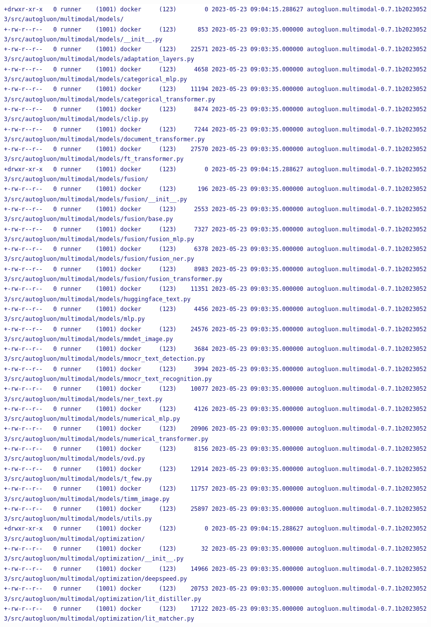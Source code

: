 ```diff
+drwxr-xr-x   0 runner    (1001) docker     (123)        0 2023-05-23 09:04:15.288627 autogluon.multimodal-0.7.1b20230523/src/autogluon/multimodal/models/
+-rw-r--r--   0 runner    (1001) docker     (123)      853 2023-05-23 09:03:35.000000 autogluon.multimodal-0.7.1b20230523/src/autogluon/multimodal/models/__init__.py
+-rw-r--r--   0 runner    (1001) docker     (123)    22571 2023-05-23 09:03:35.000000 autogluon.multimodal-0.7.1b20230523/src/autogluon/multimodal/models/adaptation_layers.py
+-rw-r--r--   0 runner    (1001) docker     (123)     4658 2023-05-23 09:03:35.000000 autogluon.multimodal-0.7.1b20230523/src/autogluon/multimodal/models/categorical_mlp.py
+-rw-r--r--   0 runner    (1001) docker     (123)    11194 2023-05-23 09:03:35.000000 autogluon.multimodal-0.7.1b20230523/src/autogluon/multimodal/models/categorical_transformer.py
+-rw-r--r--   0 runner    (1001) docker     (123)     8474 2023-05-23 09:03:35.000000 autogluon.multimodal-0.7.1b20230523/src/autogluon/multimodal/models/clip.py
+-rw-r--r--   0 runner    (1001) docker     (123)     7244 2023-05-23 09:03:35.000000 autogluon.multimodal-0.7.1b20230523/src/autogluon/multimodal/models/document_transformer.py
+-rw-r--r--   0 runner    (1001) docker     (123)    27570 2023-05-23 09:03:35.000000 autogluon.multimodal-0.7.1b20230523/src/autogluon/multimodal/models/ft_transformer.py
+drwxr-xr-x   0 runner    (1001) docker     (123)        0 2023-05-23 09:04:15.288627 autogluon.multimodal-0.7.1b20230523/src/autogluon/multimodal/models/fusion/
+-rw-r--r--   0 runner    (1001) docker     (123)      196 2023-05-23 09:03:35.000000 autogluon.multimodal-0.7.1b20230523/src/autogluon/multimodal/models/fusion/__init__.py
+-rw-r--r--   0 runner    (1001) docker     (123)     2553 2023-05-23 09:03:35.000000 autogluon.multimodal-0.7.1b20230523/src/autogluon/multimodal/models/fusion/base.py
+-rw-r--r--   0 runner    (1001) docker     (123)     7327 2023-05-23 09:03:35.000000 autogluon.multimodal-0.7.1b20230523/src/autogluon/multimodal/models/fusion/fusion_mlp.py
+-rw-r--r--   0 runner    (1001) docker     (123)     6378 2023-05-23 09:03:35.000000 autogluon.multimodal-0.7.1b20230523/src/autogluon/multimodal/models/fusion/fusion_ner.py
+-rw-r--r--   0 runner    (1001) docker     (123)     8983 2023-05-23 09:03:35.000000 autogluon.multimodal-0.7.1b20230523/src/autogluon/multimodal/models/fusion/fusion_transformer.py
+-rw-r--r--   0 runner    (1001) docker     (123)    11351 2023-05-23 09:03:35.000000 autogluon.multimodal-0.7.1b20230523/src/autogluon/multimodal/models/huggingface_text.py
+-rw-r--r--   0 runner    (1001) docker     (123)     4456 2023-05-23 09:03:35.000000 autogluon.multimodal-0.7.1b20230523/src/autogluon/multimodal/models/mlp.py
+-rw-r--r--   0 runner    (1001) docker     (123)    24576 2023-05-23 09:03:35.000000 autogluon.multimodal-0.7.1b20230523/src/autogluon/multimodal/models/mmdet_image.py
+-rw-r--r--   0 runner    (1001) docker     (123)     3684 2023-05-23 09:03:35.000000 autogluon.multimodal-0.7.1b20230523/src/autogluon/multimodal/models/mmocr_text_detection.py
+-rw-r--r--   0 runner    (1001) docker     (123)     3994 2023-05-23 09:03:35.000000 autogluon.multimodal-0.7.1b20230523/src/autogluon/multimodal/models/mmocr_text_recognition.py
+-rw-r--r--   0 runner    (1001) docker     (123)    10077 2023-05-23 09:03:35.000000 autogluon.multimodal-0.7.1b20230523/src/autogluon/multimodal/models/ner_text.py
+-rw-r--r--   0 runner    (1001) docker     (123)     4126 2023-05-23 09:03:35.000000 autogluon.multimodal-0.7.1b20230523/src/autogluon/multimodal/models/numerical_mlp.py
+-rw-r--r--   0 runner    (1001) docker     (123)    20906 2023-05-23 09:03:35.000000 autogluon.multimodal-0.7.1b20230523/src/autogluon/multimodal/models/numerical_transformer.py
+-rw-r--r--   0 runner    (1001) docker     (123)     8156 2023-05-23 09:03:35.000000 autogluon.multimodal-0.7.1b20230523/src/autogluon/multimodal/models/ovd.py
+-rw-r--r--   0 runner    (1001) docker     (123)    12914 2023-05-23 09:03:35.000000 autogluon.multimodal-0.7.1b20230523/src/autogluon/multimodal/models/t_few.py
+-rw-r--r--   0 runner    (1001) docker     (123)    11757 2023-05-23 09:03:35.000000 autogluon.multimodal-0.7.1b20230523/src/autogluon/multimodal/models/timm_image.py
+-rw-r--r--   0 runner    (1001) docker     (123)    25897 2023-05-23 09:03:35.000000 autogluon.multimodal-0.7.1b20230523/src/autogluon/multimodal/models/utils.py
+drwxr-xr-x   0 runner    (1001) docker     (123)        0 2023-05-23 09:04:15.288627 autogluon.multimodal-0.7.1b20230523/src/autogluon/multimodal/optimization/
+-rw-r--r--   0 runner    (1001) docker     (123)       32 2023-05-23 09:03:35.000000 autogluon.multimodal-0.7.1b20230523/src/autogluon/multimodal/optimization/__init__.py
+-rw-r--r--   0 runner    (1001) docker     (123)    14966 2023-05-23 09:03:35.000000 autogluon.multimodal-0.7.1b20230523/src/autogluon/multimodal/optimization/deepspeed.py
+-rw-r--r--   0 runner    (1001) docker     (123)    20753 2023-05-23 09:03:35.000000 autogluon.multimodal-0.7.1b20230523/src/autogluon/multimodal/optimization/lit_distiller.py
+-rw-r--r--   0 runner    (1001) docker     (123)    17122 2023-05-23 09:03:35.000000 autogluon.multimodal-0.7.1b20230523/src/autogluon/multimodal/optimization/lit_matcher.py
```